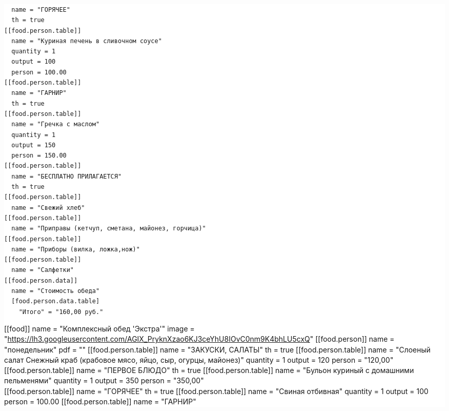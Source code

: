       name = "ГОРЯЧЕЕ"
      th = true
    [[food.person.table]]
      name = "Куриная печень в сливочном соусе"
      quantity = 1
      output = 100
      person = 100.00
    [[food.person.table]]
      name = "ГАРНИР"
      th = true
    [[food.person.table]]
      name = "Гречка с маслом"
      quantity = 1
      output = 150
      person = 150.00
    [[food.person.table]]
      name = "БЕСПЛАТНО ПРИЛАГАЕТСЯ"
      th = true
    [[food.person.table]]
      name = "Свежий хлеб"
    [[food.person.table]]
      name = "Приправы (кетчуп, сметана, майонез, горчица)"
    [[food.person.table]]
      name = "Приборы (вилка, ложка,нож)"
    [[food.person.table]]
      name = "Салфетки"  
    [[food.person.data]]
      name = "Стоимость обеда"
      [food.person.data.table]
        "Итого" = "160,00 руб."


[[food]]
  name = "Комплексный обед 'Экстра'"
  image = "https://lh3.googleusercontent.com/AGIX_PryknXzao6KJ3ceYhU8IOvC0nm9K4bhLU5cxQ"
  [[food.person]]
    name = "понедельник"
    pdf = ""
    [[food.person.table]]
      name = "ЗАКУСКИ, САЛАТЫ"
      th = true
    [[food.person.table]]
      name = "Слоеный салат Снежный краб (крабовое мясо, яйцо, сыр, огурцы, майонез)"
      quantity = 1
      output = 120
      person = "120,00"
    [[food.person.table]]
      name = "ПЕРВОЕ БЛЮДО"
      th = true
    [[food.person.table]]
      name = "Бульон куриный с домашними пельменями"
      quantity = 1
      output = 350
      person = "350,00"  
    [[food.person.table]]
      name = "ГОРЯЧЕЕ"
      th = true
    [[food.person.table]]
      name = "Свиная отбивная"
      quantity = 1
      output = 100
      person = 100.00
    [[food.person.table]]
      name = "ГАРНИР"